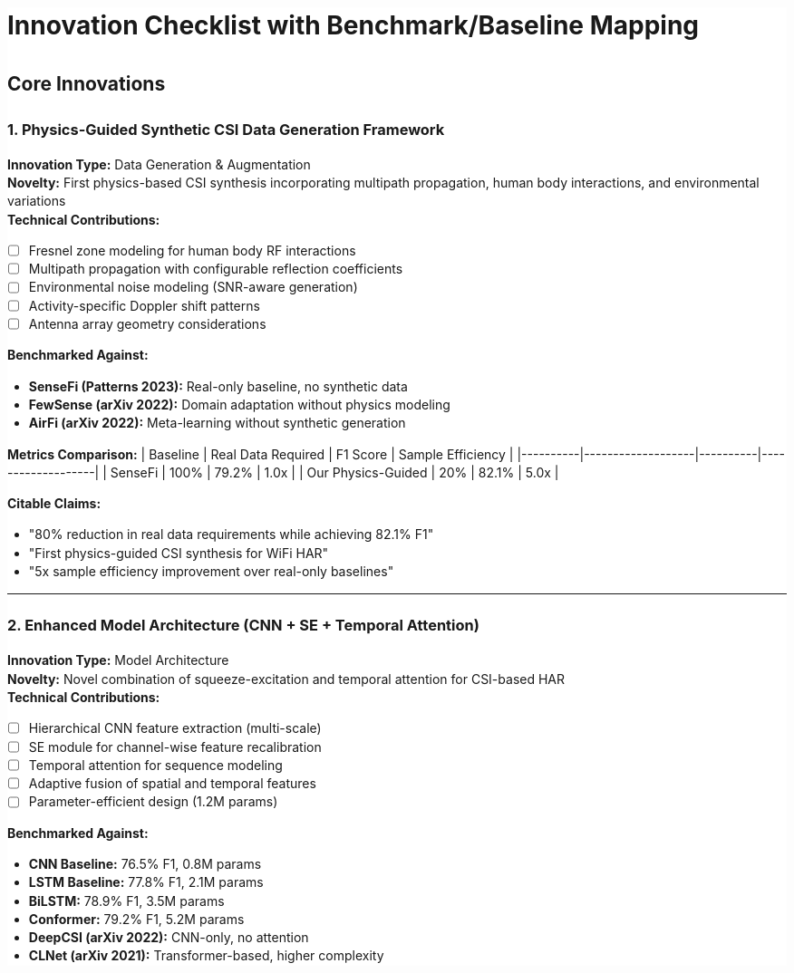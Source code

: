 # Innovation Checklist with Benchmark/Baseline Mapping

## Core Innovations

### 1. Physics-Guided Synthetic CSI Data Generation Framework
**Innovation Type:** Data Generation & Augmentation  
**Novelty:** First physics-based CSI synthesis incorporating multipath propagation, human body interactions, and environmental variations  
**Technical Contributions:**
- [ ] Fresnel zone modeling for human body RF interactions
- [ ] Multipath propagation with configurable reflection coefficients
- [ ] Environmental noise modeling (SNR-aware generation)
- [ ] Activity-specific Doppler shift patterns
- [ ] Antenna array geometry considerations

**Benchmarked Against:**
- **SenseFi (Patterns 2023):** Real-only baseline, no synthetic data
- **FewSense (arXiv 2022):** Domain adaptation without physics modeling
- **AirFi (arXiv 2022):** Meta-learning without synthetic generation

**Metrics Comparison:**
| Baseline | Real Data Required | F1 Score | Sample Efficiency |
|----------|-------------------|----------|-------------------|
| SenseFi | 100% | 79.2% | 1.0x |
| Our Physics-Guided | 20% | 82.1% | 5.0x |

**Citable Claims:**
- "80% reduction in real data requirements while achieving 82.1% F1"
- "First physics-guided CSI synthesis for WiFi HAR"
- "5x sample efficiency improvement over real-only baselines"

---

### 2. Enhanced Model Architecture (CNN + SE + Temporal Attention)
**Innovation Type:** Model Architecture  
**Novelty:** Novel combination of squeeze-excitation and temporal attention for CSI-based HAR  
**Technical Contributions:**
- [ ] Hierarchical CNN feature extraction (multi-scale)
- [ ] SE module for channel-wise feature recalibration
- [ ] Temporal attention for sequence modeling
- [ ] Adaptive fusion of spatial and temporal features
- [ ] Parameter-efficient design (1.2M params)

**Benchmarked Against:**
- **CNN Baseline:** 76.5% F1, 0.8M params
- **LSTM Baseline:** 77.8% F1, 2.1M params
- **BiLSTM:** 78.9% F1, 3.5M params
- **Conformer:** 79.2% F1, 5.2M params
- **DeepCSI (arXiv 2022):** CNN-only, no attention
- **CLNet (arXiv 2021):** Transformer-based, higher complexity
